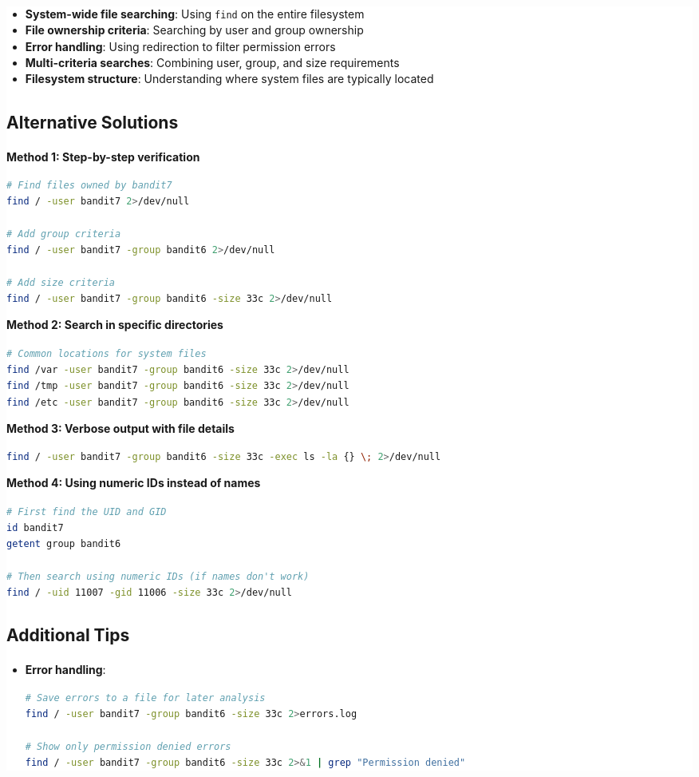 - **System-wide file searching**: Using `find` on the entire filesystem
- **File ownership criteria**: Searching by user and group ownership
- **Error handling**: Using redirection to filter permission errors
- **Multi-criteria searches**: Combining user, group, and size requirements
- **Filesystem structure**: Understanding where system files are typically located

## Alternative Solutions

**Method 1: Step-by-step verification**
```sh
# Find files owned by bandit7
find / -user bandit7 2>/dev/null

# Add group criteria
find / -user bandit7 -group bandit6 2>/dev/null

# Add size criteria
find / -user bandit7 -group bandit6 -size 33c 2>/dev/null
```

**Method 2: Search in specific directories**
```sh
# Common locations for system files
find /var -user bandit7 -group bandit6 -size 33c 2>/dev/null
find /tmp -user bandit7 -group bandit6 -size 33c 2>/dev/null
find /etc -user bandit7 -group bandit6 -size 33c 2>/dev/null
```

**Method 3: Verbose output with file details**
```sh
find / -user bandit7 -group bandit6 -size 33c -exec ls -la {} \; 2>/dev/null
```

**Method 4: Using numeric IDs instead of names**
```sh
# First find the UID and GID
id bandit7
getent group bandit6

# Then search using numeric IDs (if names don't work)
find / -uid 11007 -gid 11006 -size 33c 2>/dev/null
```

## Additional Tips

- **Error handling**:
  ```sh
  # Save errors to a file for later analysis
  find / -user bandit7 -group bandit6 -size 33c 2>errors.log
  
  # Show only permission denied errors
  find / -user bandit7 -group bandit6 -size 33c 2>&1 | grep "Permission denied"
  ```
